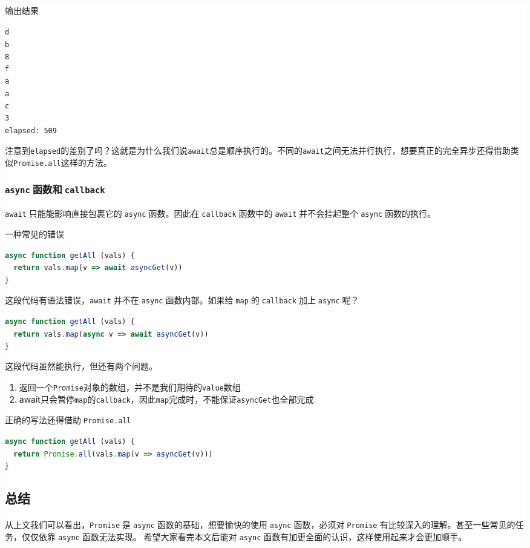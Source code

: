 输出结果

```text
d
b
8
f
a
a
c
3
elapsed: 509
```

注意到`elapsed`的差别了吗？这就是为什么我们说`await`总是顺序执行的。不同的`await`之间无法并行执行，想要真正的完全异步还得借助类似`Promise.all`这样的方法。

### `async` 函数和 `callback`
`await` 只能能影响直接包裹它的 `async` 函数。因此在 `callback` 函数中的 `await` 并不会挂起整个 `async` 函数的执行。

一种常见的错误

```javascript
async function getAll (vals) {
  return vals.map(v => await asyncGet(v))
}
```
这段代码有语法错误，`await` 并不在 `async` 函数内部。如果给 `map` 的 `callback` 加上 `async` 呢？

```javascript
async function getAll (vals) {
  return vals.map(async v => await asyncGet(v))
}
```

这段代码虽然能执行，但还有两个问题。

1. 返回一个`Promise`对象的数组，并不是我们期待的`value`数组
2. await只会暂停`map`的`callback`，因此`map`完成时，不能保证`asyncGet`也全部完成   

正确的写法还得借助 `Promise.all`

```javascript
async function getAll (vals) {
  return Promise.all(vals.map(v => asyncGet(v)))
}
```

## 总结
从上文我们可以看出，`Promise` 是 `async` 函数的基础，想要愉快的使用 `async` 函数，必须对 `Promise` 有比较深入的理解。甚至一些常见的任务，仅仅依靠 `async` 函数无法实现。
希望大家看完本文后能对 `async` 函数有加更全面的认识，这样使用起来才会更加顺手。
